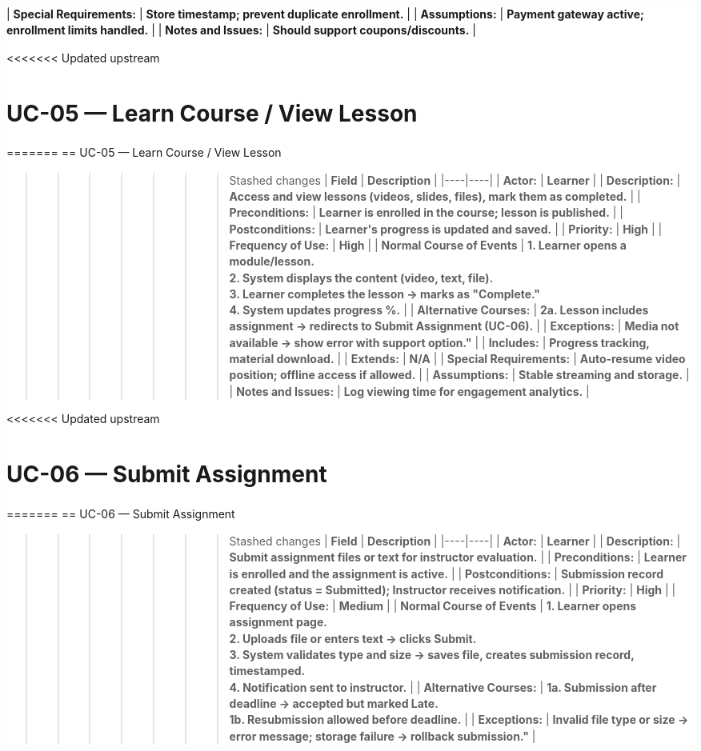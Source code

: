 | **Special Requirements:** | **Store timestamp; prevent duplicate enrollment.** |
| **Assumptions:** | **Payment gateway active; enrollment limits handled.** |
| **Notes and Issues:** | **Should support coupons/discounts.** |

<<<<<<< Updated upstream
# UC-05 — Learn Course / View Lesson
=======
== UC-05 — Learn Course / View Lesson <uc-05>
>>>>>>> Stashed changes
| **Field** | **Description** |
|----|----|
| **Actor:** | **Learner** |
| **Description:** | **Access and view lessons (videos, slides, files), mark them as completed.** |
| **Preconditions:** | **Learner is enrolled in the course; lesson is published.** |
| **Postconditions:** | **Learner's progress is updated and saved.** |
| **Priority:** | **High** |
| **Frequency of Use:** | **High** |
| **Normal Course of Events** | **1. Learner opens a module/lesson.<br>2. System displays the content (video, text, file).<br>3. Learner completes the lesson → marks as "Complete."<br>4. System updates progress %.** |
| **Alternative Courses:** | **2a. Lesson includes assignment → redirects to Submit Assignment (UC-06).** |
| **Exceptions:** | **Media not available → show error with support option."** |
| **Includes:** | **Progress tracking, material download.** |
| **Extends:** | **N/A** |
| **Special Requirements:** | **Auto-resume video position; offline access if allowed.** |
| **Assumptions:** | **Stable streaming and storage.** |
| **Notes and Issues:** | **Log viewing time for engagement analytics.** |

<<<<<<< Updated upstream
# UC-06 — Submit Assignment
=======
== UC-06 — Submit Assignment <uc-06>
>>>>>>> Stashed changes
| **Field** | **Description** |
|----|----|
| **Actor:** | **Learner** |
| **Description:** | **Submit assignment files or text for instructor evaluation.** |
| **Preconditions:** | **Learner is enrolled and the assignment is active.** |
| **Postconditions:** | **Submission record created (status = Submitted); Instructor receives notification.** |
| **Priority:** | **High** |
| **Frequency of Use:** | **Medium** |
| **Normal Course of Events** | **1. Learner opens assignment page.<br>2. Uploads file or enters text → clicks Submit.<br>3. System validates type and size → saves file, creates submission record, timestamped.<br>4. Notification sent to instructor.** |
| **Alternative Courses:** | **1a. Submission after deadline → accepted but marked Late.<br>1b. Resubmission allowed before deadline.** |
| **Exceptions:** | **Invalid file type or size → error message; storage failure → rollback submission."** |
